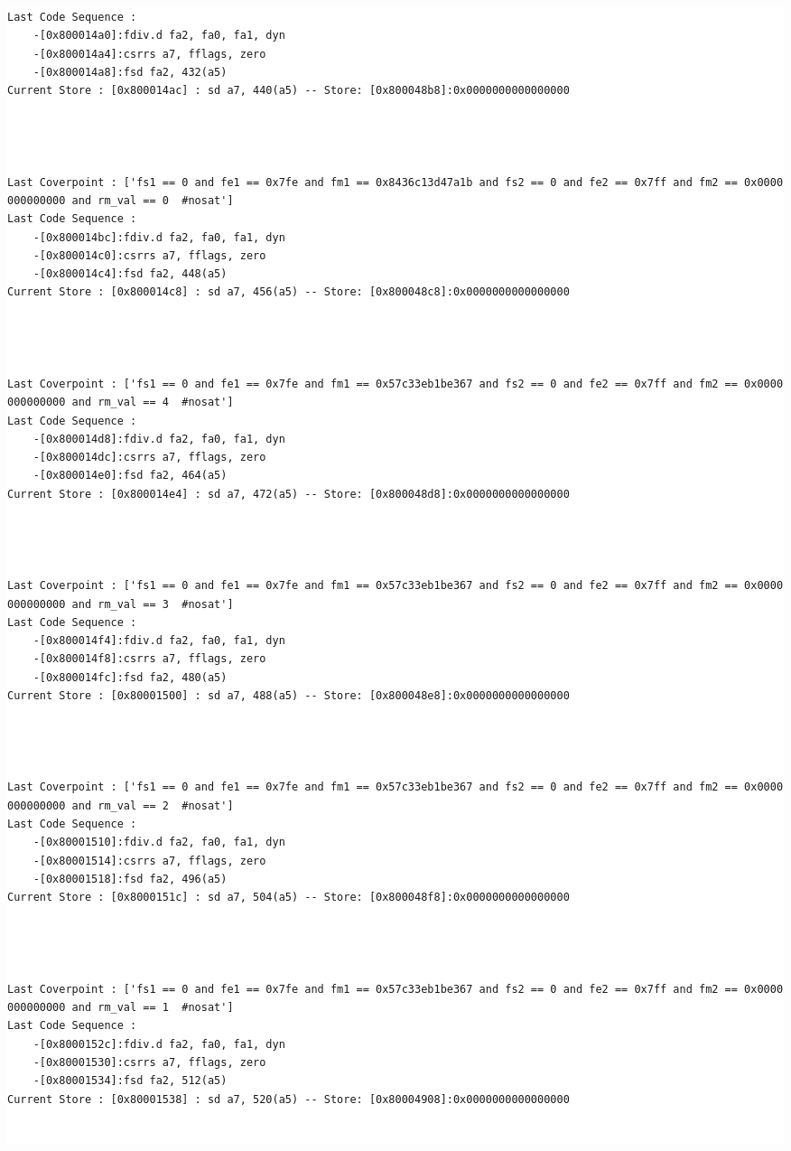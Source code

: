 ```
Last Code Sequence : 
	-[0x800014a0]:fdiv.d fa2, fa0, fa1, dyn
	-[0x800014a4]:csrrs a7, fflags, zero
	-[0x800014a8]:fsd fa2, 432(a5)
Current Store : [0x800014ac] : sd a7, 440(a5) -- Store: [0x800048b8]:0x0000000000000000




Last Coverpoint : ['fs1 == 0 and fe1 == 0x7fe and fm1 == 0x8436c13d47a1b and fs2 == 0 and fe2 == 0x7ff and fm2 == 0x0000000000000 and rm_val == 0  #nosat']
Last Code Sequence : 
	-[0x800014bc]:fdiv.d fa2, fa0, fa1, dyn
	-[0x800014c0]:csrrs a7, fflags, zero
	-[0x800014c4]:fsd fa2, 448(a5)
Current Store : [0x800014c8] : sd a7, 456(a5) -- Store: [0x800048c8]:0x0000000000000000




Last Coverpoint : ['fs1 == 0 and fe1 == 0x7fe and fm1 == 0x57c33eb1be367 and fs2 == 0 and fe2 == 0x7ff and fm2 == 0x0000000000000 and rm_val == 4  #nosat']
Last Code Sequence : 
	-[0x800014d8]:fdiv.d fa2, fa0, fa1, dyn
	-[0x800014dc]:csrrs a7, fflags, zero
	-[0x800014e0]:fsd fa2, 464(a5)
Current Store : [0x800014e4] : sd a7, 472(a5) -- Store: [0x800048d8]:0x0000000000000000




Last Coverpoint : ['fs1 == 0 and fe1 == 0x7fe and fm1 == 0x57c33eb1be367 and fs2 == 0 and fe2 == 0x7ff and fm2 == 0x0000000000000 and rm_val == 3  #nosat']
Last Code Sequence : 
	-[0x800014f4]:fdiv.d fa2, fa0, fa1, dyn
	-[0x800014f8]:csrrs a7, fflags, zero
	-[0x800014fc]:fsd fa2, 480(a5)
Current Store : [0x80001500] : sd a7, 488(a5) -- Store: [0x800048e8]:0x0000000000000000




Last Coverpoint : ['fs1 == 0 and fe1 == 0x7fe and fm1 == 0x57c33eb1be367 and fs2 == 0 and fe2 == 0x7ff and fm2 == 0x0000000000000 and rm_val == 2  #nosat']
Last Code Sequence : 
	-[0x80001510]:fdiv.d fa2, fa0, fa1, dyn
	-[0x80001514]:csrrs a7, fflags, zero
	-[0x80001518]:fsd fa2, 496(a5)
Current Store : [0x8000151c] : sd a7, 504(a5) -- Store: [0x800048f8]:0x0000000000000000




Last Coverpoint : ['fs1 == 0 and fe1 == 0x7fe and fm1 == 0x57c33eb1be367 and fs2 == 0 and fe2 == 0x7ff and fm2 == 0x0000000000000 and rm_val == 1  #nosat']
Last Code Sequence : 
	-[0x8000152c]:fdiv.d fa2, fa0, fa1, dyn
	-[0x80001530]:csrrs a7, fflags, zero
	-[0x80001534]:fsd fa2, 512(a5)
Current Store : [0x80001538] : sd a7, 520(a5) -- Store: [0x80004908]:0x0000000000000000



```
